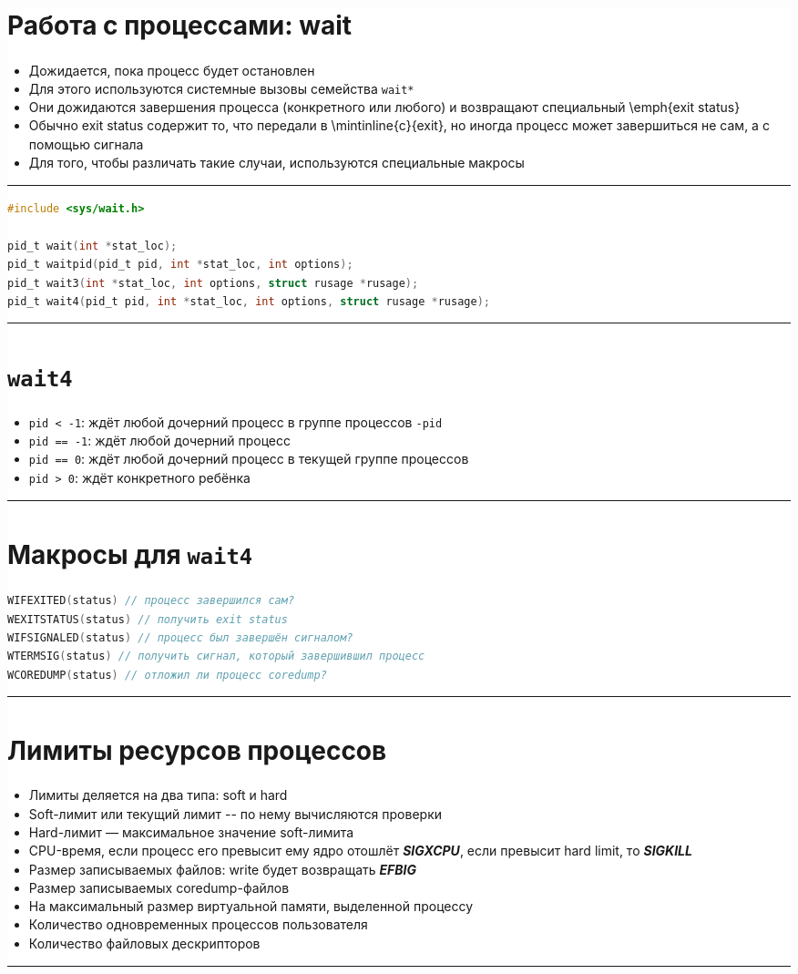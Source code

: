 # Работа с процессами: wait
* Дожидается, пока процесс будет остановлен
* Для этого используются системные вызовы семейства `wait*`
* Они дожидаются завершения процесса (конкретного или любого) и возвращают специальный \emph{exit status}
* Обычно exit status содержит то, что передали в \mintinline{c}{exit}, но иногда процесс может завершиться не сам, а с помощью сигнала
* Для того, чтобы различать такие случаи, используются специальные макросы

---

```c
#include <sys/wait.h>

pid_t wait(int *stat_loc);
pid_t waitpid(pid_t pid, int *stat_loc, int options);
pid_t wait3(int *stat_loc, int options, struct rusage *rusage);
pid_t wait4(pid_t pid, int *stat_loc, int options, struct rusage *rusage);
```

---
# `wait4`
* `pid < -1`: ждёт любой дочерний процесс в группе процессов `-pid`
* `pid == -1`: ждёт любой дочерний процесс
* `pid == 0`: ждёт любой дочерний процесс в текущей группе процессов
* `pid > 0`: ждёт конкретного ребёнка

---
# Макросы для `wait4`
```c
WIFEXITED(status) // процесс завершился сам?
WEXITSTATUS(status) // получить exit status
WIFSIGNALED(status) // процесс был завершён сигналом?
WTERMSIG(status) // получить сигнал, который завершившил процесс
WCOREDUMP(status) // отложил ли процесс coredump?
```

---
# Лимиты ресурсов процессов
* Лимиты деляется на два типа: soft и hard
* Soft-лимит или текущий лимит -- по нему вычисляются проверки
* Hard-лимит — максимальное значение soft-лимита
* CPU-время, если процесс его превысит ему ядро отошлёт ***SIGXCPU***, если превысит hard limit, то ***SIGKILL***
* Размер записываемых файлов: write будет возвращать ***EFBIG***
* Размер записываемых coredump-файлов
* На максимальный размер виртуальной памяти, выделенной процессу
* Количество одновременных процессов пользователя
* Количество файловых дескрипторов

---
